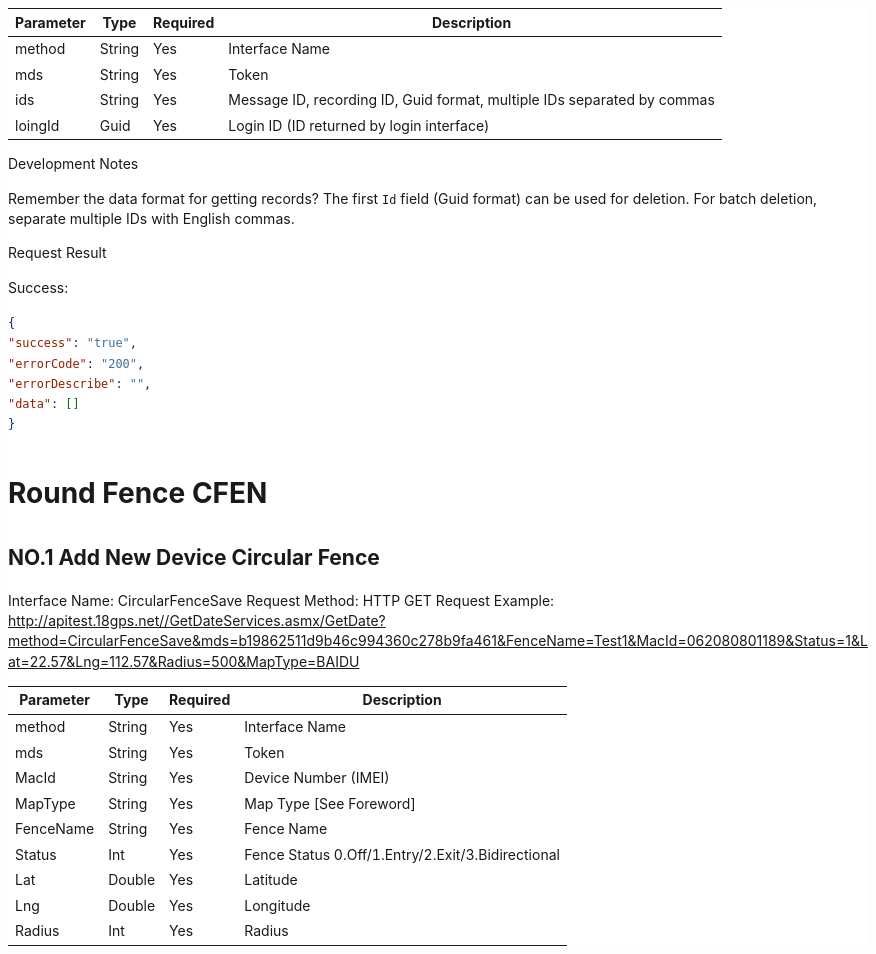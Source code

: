 | Parameter | Type | Required | Description |
|---|---|---|---|
| method | String | Yes | Interface Name |
| mds | String | Yes | Token |
| ids | String | Yes | Message ID, recording ID, Guid format, multiple IDs separated by commas |
| loingId | Guid | Yes | Login ID (ID returned by login interface) |




Development Notes

Remember the data format for getting records? The first `Id` field (Guid format) can be used for deletion. For batch deletion, separate multiple IDs with English commas.

Request Result

Success:
```json
{
"success": "true",
"errorCode": "200",
"errorDescribe": "",
"data": []
}
```

# Round Fence CFEN




## NO.1 Add New Device Circular Fence

Interface Name: CircularFenceSave
Request Method: HTTP GET
Request Example:
http://apitest.18gps.net//GetDateServices.asmx/GetDate?method=CircularFenceSave&mds=b19862511d9b46c994360c278b9fa461&FenceName=Test1&MacId=062080801189&Status=1&Lat=22.57&Lng=112.57&Radius=500&MapType=BAIDU

| Parameter | Type | Required | Description |
|---|---|---|---|
| method | String | Yes | Interface Name |
| mds | String | Yes | Token |
| MacId | String | Yes | Device Number (IMEI) |
| MapType | String | Yes | Map Type [See Foreword] |
| FenceName | String | Yes | Fence Name |
| Status | Int | Yes | Fence Status 0.Off/1.Entry/2.Exit/3.Bidirectional |
| Lat | Double | Yes | Latitude |
| Lng | Double | Yes | Longitude |
| Radius | Int | Yes | Radius |

